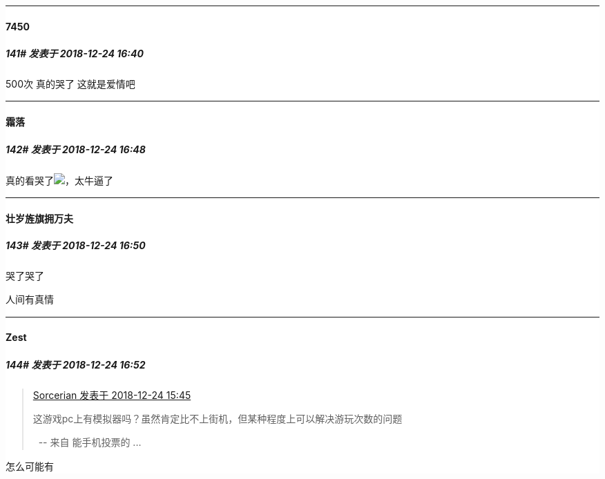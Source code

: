 

*****

####  7450  
##### 141#       发表于 2018-12-24 16:40




500次 真的哭了 这就是爱情吧







*****

####  霜落  
##### 142#       发表于 2018-12-24 16:48




真的看哭了<img src="https://static.saraba1st.com/image/smiley/face2017/138.png" referrerpolicy="no-referrer">，太牛逼了







*****

####  壮岁旌旗拥万夫  
##### 143#       发表于 2018-12-24 16:50




哭了哭了 

人间有真情







*****

####  Zest  
##### 144#       发表于 2018-12-24 16:52



<blockquote><a href="httphttps://bbs.saraba1st.com/2b/forum.php?mod=redirect&amp;goto=findpost&amp;pid=42051907&amp;ptid=920666" target="_blank">Sorcerian 发表于 2018-12-24 15:45</a>

这游戏pc上有模拟器吗？虽然肯定比不上街机，但某种程度上可以解决游玩次数的问题


  -- 来自 能手机投票的 ...</blockquote>
怎么可能有
